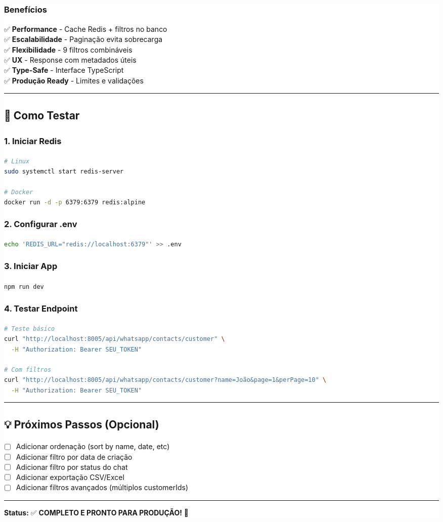 ### Benefícios

✅ **Performance** - Cache Redis + filtros no banco  
✅ **Escalabilidade** - Paginação evita sobrecarga  
✅ **Flexibilidade** - 9 filtros combináveis  
✅ **UX** - Response com metadados úteis  
✅ **Type-Safe** - Interface TypeScript  
✅ **Produção Ready** - Limites e validações  

---

## 🚀 Como Testar

### 1. Iniciar Redis
```bash
# Linux
sudo systemctl start redis-server

# Docker
docker run -d -p 6379:6379 redis:alpine
```

### 2. Configurar .env
```bash
echo 'REDIS_URL="redis://localhost:6379"' >> .env
```

### 3. Iniciar App
```bash
npm run dev
```

### 4. Testar Endpoint
```bash
# Teste básico
curl "http://localhost:8005/api/whatsapp/contacts/customer" \
  -H "Authorization: Bearer SEU_TOKEN"

# Com filtros
curl "http://localhost:8005/api/whatsapp/contacts/customer?name=João&page=1&perPage=10" \
  -H "Authorization: Bearer SEU_TOKEN"
```

---

## 💡 Próximos Passos (Opcional)

- [ ] Adicionar ordenação (sort by name, date, etc)
- [ ] Adicionar filtro por data de criação
- [ ] Adicionar filtro por status do chat
- [ ] Adicionar exportação CSV/Excel
- [ ] Adicionar filtros avançados (múltiplos customerIds)

---

**Status:** ✅ **COMPLETO E PRONTO PARA PRODUÇÃO!** 🎉
